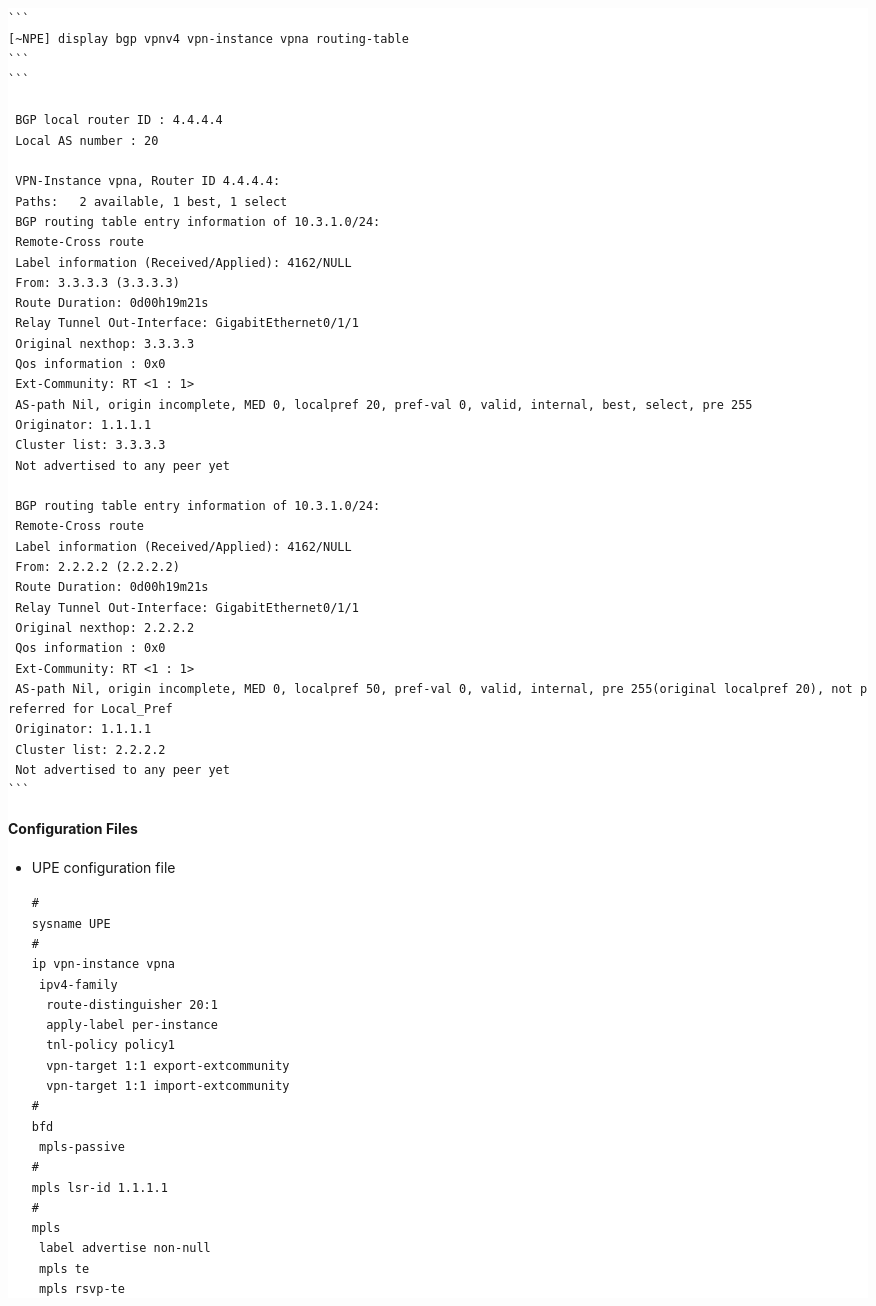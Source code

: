     ```
    [~NPE] display bgp vpnv4 vpn-instance vpna routing-table 
    ```
    ```
     
     BGP local router ID : 4.4.4.4
     Local AS number : 20
        
     VPN-Instance vpna, Router ID 4.4.4.4:
     Paths:   2 available, 1 best, 1 select
     BGP routing table entry information of 10.3.1.0/24:
     Remote-Cross route
     Label information (Received/Applied): 4162/NULL
     From: 3.3.3.3 (3.3.3.3)  
     Route Duration: 0d00h19m21s
     Relay Tunnel Out-Interface: GigabitEthernet0/1/1
     Original nexthop: 3.3.3.3
     Qos information : 0x0            
     Ext-Community: RT <1 : 1>
     AS-path Nil, origin incomplete, MED 0, localpref 20, pref-val 0, valid, internal, best, select, pre 255
     Originator: 1.1.1.1
     Cluster list: 3.3.3.3
     Not advertised to any peer yet
    
     BGP routing table entry information of 10.3.1.0/24:
     Remote-Cross route
     Label information (Received/Applied): 4162/NULL
     From: 2.2.2.2 (2.2.2.2)  
     Route Duration: 0d00h19m21s
     Relay Tunnel Out-Interface: GigabitEthernet0/1/1
     Original nexthop: 2.2.2.2
     Qos information : 0x0            
     Ext-Community: RT <1 : 1>
     AS-path Nil, origin incomplete, MED 0, localpref 50, pref-val 0, valid, internal, pre 255(original localpref 20), not preferred for Local_Pref
     Originator: 1.1.1.1
     Cluster list: 2.2.2.2
     Not advertised to any peer yet
    ```

#### Configuration Files

* UPE configuration file
  
  ```
  #
  sysname UPE
  #
  ip vpn-instance vpna
   ipv4-family
    route-distinguisher 20:1
    apply-label per-instance  
    tnl-policy policy1
    vpn-target 1:1 export-extcommunity
    vpn-target 1:1 import-extcommunity
  #
  bfd
   mpls-passive
  #
  mpls lsr-id 1.1.1.1
  #
  mpls
   label advertise non-null
   mpls te
   mpls rsvp-te
  ```